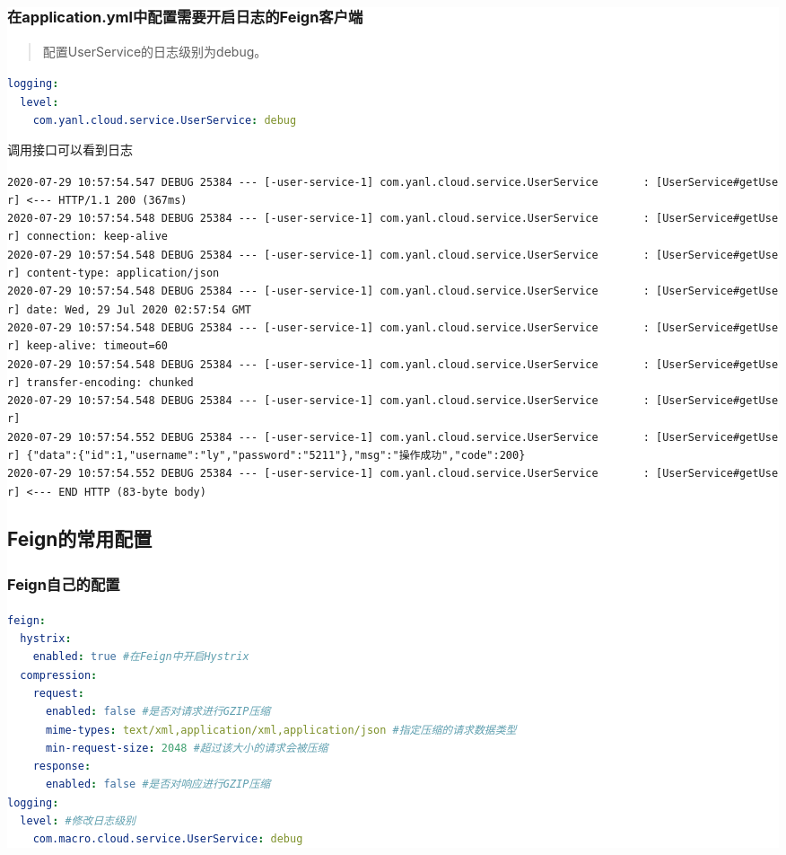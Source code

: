 ### 在application.yml中配置需要开启日志的Feign客户端

> 配置UserService的日志级别为debug。

```yaml
logging:
  level:
    com.yanl.cloud.service.UserService: debug
```

调用接口可以看到日志

```
2020-07-29 10:57:54.547 DEBUG 25384 --- [-user-service-1] com.yanl.cloud.service.UserService       : [UserService#getUser] <--- HTTP/1.1 200 (367ms)
2020-07-29 10:57:54.548 DEBUG 25384 --- [-user-service-1] com.yanl.cloud.service.UserService       : [UserService#getUser] connection: keep-alive
2020-07-29 10:57:54.548 DEBUG 25384 --- [-user-service-1] com.yanl.cloud.service.UserService       : [UserService#getUser] content-type: application/json
2020-07-29 10:57:54.548 DEBUG 25384 --- [-user-service-1] com.yanl.cloud.service.UserService       : [UserService#getUser] date: Wed, 29 Jul 2020 02:57:54 GMT
2020-07-29 10:57:54.548 DEBUG 25384 --- [-user-service-1] com.yanl.cloud.service.UserService       : [UserService#getUser] keep-alive: timeout=60
2020-07-29 10:57:54.548 DEBUG 25384 --- [-user-service-1] com.yanl.cloud.service.UserService       : [UserService#getUser] transfer-encoding: chunked
2020-07-29 10:57:54.548 DEBUG 25384 --- [-user-service-1] com.yanl.cloud.service.UserService       : [UserService#getUser] 
2020-07-29 10:57:54.552 DEBUG 25384 --- [-user-service-1] com.yanl.cloud.service.UserService       : [UserService#getUser] {"data":{"id":1,"username":"ly","password":"5211"},"msg":"操作成功","code":200}
2020-07-29 10:57:54.552 DEBUG 25384 --- [-user-service-1] com.yanl.cloud.service.UserService       : [UserService#getUser] <--- END HTTP (83-byte body)
```

## Feign的常用配置

### Feign自己的配置

```yaml
feign:
  hystrix:
    enabled: true #在Feign中开启Hystrix
  compression:
    request:
      enabled: false #是否对请求进行GZIP压缩
      mime-types: text/xml,application/xml,application/json #指定压缩的请求数据类型
      min-request-size: 2048 #超过该大小的请求会被压缩
    response:
      enabled: false #是否对响应进行GZIP压缩
logging:
  level: #修改日志级别
    com.macro.cloud.service.UserService: debug
```
